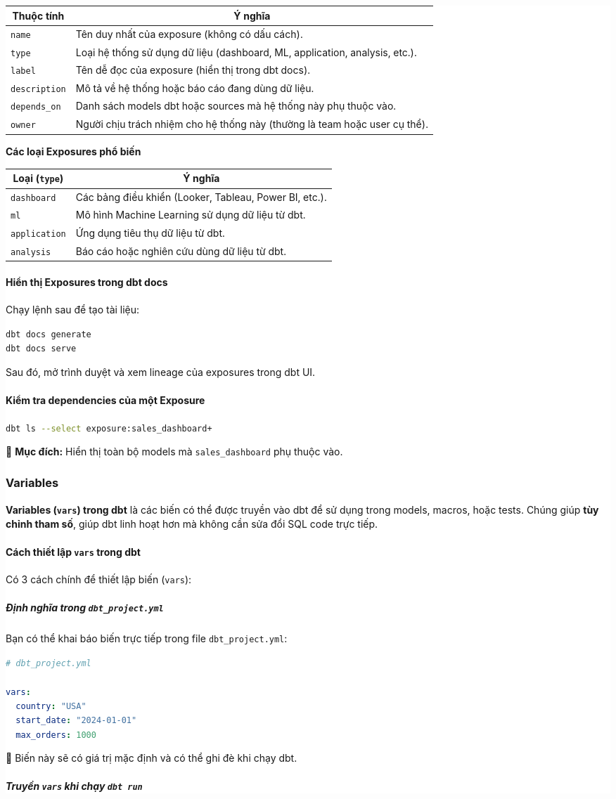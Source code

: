 | **Thuộc tính** | **Ý nghĩa**                                                                 |
| -------------- | --------------------------------------------------------------------------- |
| `name`         | Tên duy nhất của exposure (không có dấu cách).                              |
| `type`         | Loại hệ thống sử dụng dữ liệu (dashboard, ML, application, analysis, etc.). |
| `label`        | Tên dễ đọc của exposure (hiển thị trong dbt docs).                          |
| `description`  | Mô tả về hệ thống hoặc báo cáo đang dùng dữ liệu.                           |
| `depends_on`   | Danh sách models dbt hoặc sources mà hệ thống này phụ thuộc vào.            |
| `owner`        | Người chịu trách nhiệm cho hệ thống này (thường là team hoặc user cụ thể).  |

**Các loại Exposures phổ biến**

| **Loại (`type`)** | **Ý nghĩa**                                            |
| ----------------- | ------------------------------------------------------ |
| `dashboard`       | Các bảng điều khiển (Looker, Tableau, Power BI, etc.). |
| `ml`              | Mô hình Machine Learning sử dụng dữ liệu từ dbt.       |
| `application`     | Ứng dụng tiêu thụ dữ liệu từ dbt.                      |
| `analysis`        | Báo cáo hoặc nghiên cứu dùng dữ liệu từ dbt.           |
#### Hiển thị Exposures trong dbt docs

Chạy lệnh sau để tạo tài liệu:

```bash
dbt docs generate
dbt docs serve
```
 Sau đó, mở trình duyệt và xem lineage của exposures trong dbt UI.

#### Kiểm tra dependencies của một Exposure

```bash
dbt ls --select exposure:sales_dashboard+
```
📌 **Mục đích:** Hiển thị toàn bộ models mà `sales_dashboard` phụ thuộc vào.
### Variables

**Variables (`vars`) trong dbt** là các biến có thể được truyền vào dbt để sử dụng trong models, macros, hoặc tests. Chúng giúp **tùy chỉnh tham số**, giúp dbt linh hoạt hơn mà không cần sửa đổi SQL code trực tiếp.

#### Cách thiết lập `vars` trong dbt

Có 3 cách chính để thiết lập biến (`vars`):
##### Định nghĩa trong `dbt_project.yml`

Bạn có thể khai báo biến trực tiếp trong file `dbt_project.yml`:

```yaml
# dbt_project.yml

vars:
  country: "USA"
  start_date: "2024-01-01"
  max_orders: 1000
```
📌 Biến này sẽ có giá trị mặc định và có thể ghi đè khi chạy dbt.
##### Truyền `vars` khi chạy `dbt run`
